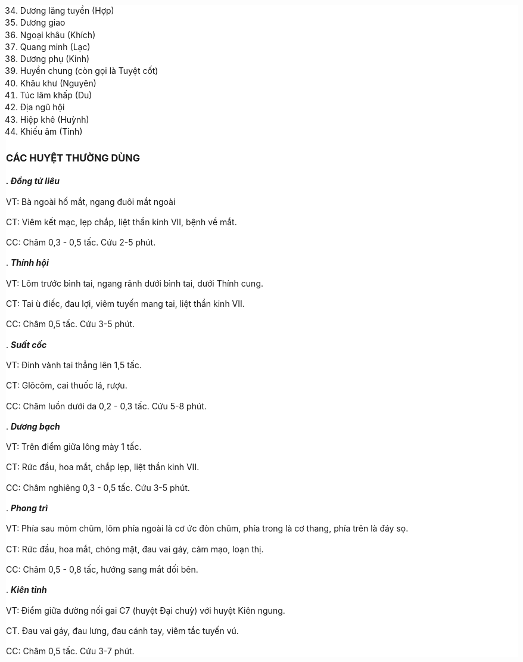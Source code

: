 34. Dương lăng tuyền (Hợp)
35. Dương giao
36. Ngoại khâu (Khích)
37. Quang minh (Lạc)
38. Dương phụ (Kinh)
39. Huyền chung (còn gọi là Tuyệt cốt)
40. Khâu khư (Nguyên)
41. Túc lâm khấp (Du)
42. Địa ngũ hội
43. Hiệp khê (Huỳnh)
44. Khiếu âm (Tỉnh)

### CÁC HUYỆT THƯỜNG DÙNG

_**. Đồng tử liêu**_

VT: Bà ngoài hố mắt, ngang đuôi mắt ngoài

CT: Viêm kết mạc, lẹp chắp, liệt thần kinh VII, bệnh về mắt.

CC: Châm 0,3 - 0,5 tấc. Cứu 2-5 phút.

. _**Thính hội**_

VT: Lõm trước bình tai, ngang rãnh dưới bình tai, dưới Thính cung.

CT: Tai ù điếc, đau lợi, viêm tuyến mang tai, liệt thần kinh VII.

CC: Châm 0,5 tấc. Cứu 3-5 phút.

. _**Suất cốc**_

VT: Đỉnh vành tai thẳng lên 1,5 tấc.

CT: Glôcôm, cai thuốc lá, rượu.

CC: Châm luồn dưới da 0,2 - 0,3 tấc. Cứu 5-8 phút.

. _**Dương bạch**_

VT: Trên điểm giữa lông mày 1 tấc.

CT: Rức đầu, hoa mắt, chắp lẹp, liệt thần kinh VII.

CC: Châm nghiêng 0,3 - 0,5 tấc. Cứu 3-5 phút.

. _**Phong trì**_

VT: Phía sau mỏm chũm, lõm phía ngoài là cơ ức đòn chũm, phía trong là cơ thang, phía trên là đáy sọ.

CT: Rức đầu, hoa mắt, chóng mặt, đau vai gáy, cảm mạo, loạn thị.

CC: Châm 0,5 - 0,8 tấc, hướng sang mắt đối bên.

. _**Kiên tỉnh**_

VT: Điểm giữa đường nối gai C7 (huyệt Đại chuỳ) với huyệt Kiên ngung.

CT. Đau vai gáy, đau lưng, đau cánh tay, viêm tắc tuyến vú.

CC: Châm 0,5 tấc. Cứu 3-7 phút.
